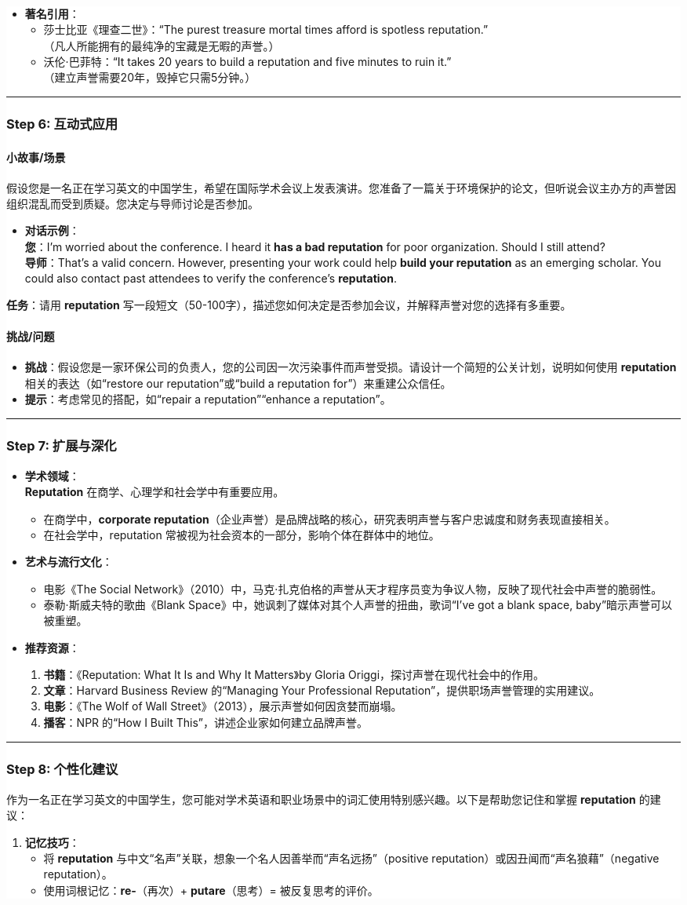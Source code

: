 - **著名引用**：  
  - 莎士比亚《理查二世》：“The purest treasure mortal times afford is spotless reputation.”  
    （凡人所能拥有的最纯净的宝藏是无暇的声誉。）  
  - 沃伦·巴菲特：“It takes 20 years to build a reputation and five minutes to ruin it.”  
    （建立声誉需要20年，毁掉它只需5分钟。）

---

### Step 6: 互动式应用

#### 小故事/场景
假设您是一名正在学习英文的中国学生，希望在国际学术会议上发表演讲。您准备了一篇关于环境保护的论文，但听说会议主办方的声誉因组织混乱而受到质疑。您决定与导师讨论是否参加。

- **对话示例**：  
  **您**：I’m worried about the conference. I heard it **has a bad reputation** for poor organization. Should I still attend?  
  **导师**：That’s a valid concern. However, presenting your work could help **build your reputation** as an emerging scholar. You could also contact past attendees to verify the conference’s **reputation**.  

**任务**：请用 **reputation** 写一段短文（50-100字），描述您如何决定是否参加会议，并解释声誉对您的选择有多重要。

#### 挑战/问题
- **挑战**：假设您是一家环保公司的负责人，您的公司因一次污染事件而声誉受损。请设计一个简短的公关计划，说明如何使用 **reputation** 相关的表达（如“restore our reputation”或“build a reputation for”）来重建公众信任。  
- **提示**：考虑常见的搭配，如“repair a reputation”“enhance a reputation”。

---

### Step 7: 扩展与深化

- **学术领域**：  
  **Reputation** 在商学、心理学和社会学中有重要应用。  
  - 在商学中，**corporate reputation**（企业声誉）是品牌战略的核心，研究表明声誉与客户忠诚度和财务表现直接相关。  
  - 在社会学中，reputation 常被视为社会资本的一部分，影响个体在群体中的地位。  

- **艺术与流行文化**：  
  - 电影《The Social Network》（2010）中，马克·扎克伯格的声誉从天才程序员变为争议人物，反映了现代社会中声誉的脆弱性。  
  - 泰勒·斯威夫特的歌曲《Blank Space》中，她讽刺了媒体对其个人声誉的扭曲，歌词“I’ve got a blank space, baby”暗示声誉可以被重塑。

- **推荐资源**：  
  1. **书籍**：《Reputation: What It Is and Why It Matters》by Gloria Origgi，探讨声誉在现代社会中的作用。  
  2. **文章**：Harvard Business Review 的“Managing Your Professional Reputation”，提供职场声誉管理的实用建议。  
  3. **电影**：《The Wolf of Wall Street》（2013），展示声誉如何因贪婪而崩塌。  
  4. **播客**：NPR 的“How I Built This”，讲述企业家如何建立品牌声誉。

---

### Step 8: 个性化建议

作为一名正在学习英文的中国学生，您可能对学术英语和职业场景中的词汇使用特别感兴趣。以下是帮助您记住和掌握 **reputation** 的建议：

1. **记忆技巧**：  
   - 将 **reputation** 与中文“名声”关联，想象一个名人因善举而“声名远扬”（positive reputation）或因丑闻而“声名狼藉”（negative reputation）。  
   - 使用词根记忆：**re-**（再次）+ **putare**（思考）= 被反复思考的评价。

